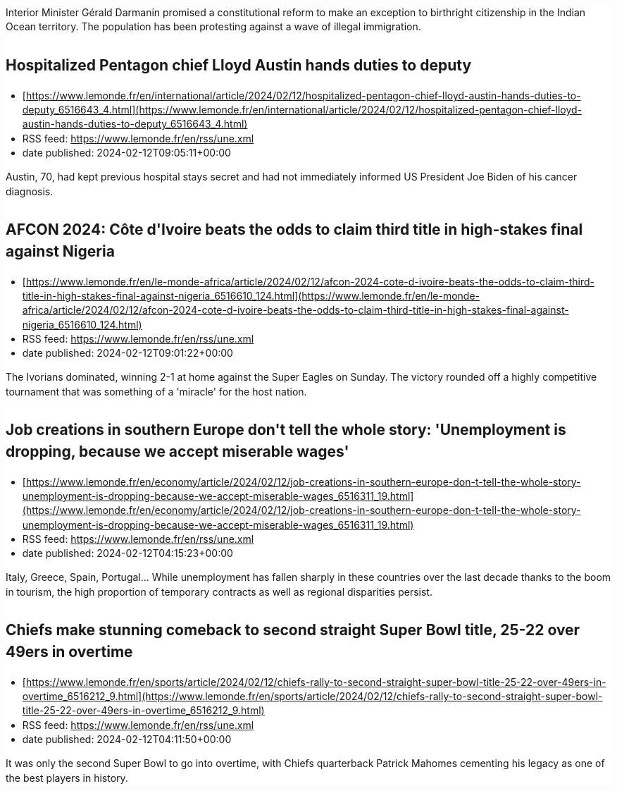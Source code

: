 Interior Minister Gérald Darmanin promised a constitutional reform to make an exception to birthright citizenship in the Indian Ocean territory. The population has been protesting against a wave of illegal immigration.

## Hospitalized Pentagon chief Lloyd Austin hands duties to deputy
 - [https://www.lemonde.fr/en/international/article/2024/02/12/hospitalized-pentagon-chief-lloyd-austin-hands-duties-to-deputy_6516643_4.html](https://www.lemonde.fr/en/international/article/2024/02/12/hospitalized-pentagon-chief-lloyd-austin-hands-duties-to-deputy_6516643_4.html)
 - RSS feed: https://www.lemonde.fr/en/rss/une.xml
 - date published: 2024-02-12T09:05:11+00:00

Austin, 70, had kept previous hospital stays secret and had not immediately informed US President Joe Biden of his cancer diagnosis.

## AFCON 2024: Côte d'Ivoire beats the odds to claim third title in high-stakes final against Nigeria
 - [https://www.lemonde.fr/en/le-monde-africa/article/2024/02/12/afcon-2024-cote-d-ivoire-beats-the-odds-to-claim-third-title-in-high-stakes-final-against-nigeria_6516610_124.html](https://www.lemonde.fr/en/le-monde-africa/article/2024/02/12/afcon-2024-cote-d-ivoire-beats-the-odds-to-claim-third-title-in-high-stakes-final-against-nigeria_6516610_124.html)
 - RSS feed: https://www.lemonde.fr/en/rss/une.xml
 - date published: 2024-02-12T09:01:22+00:00

The Ivorians dominated, winning 2-1 at home against the Super Eagles on Sunday. The victory rounded off a highly competitive tournament that was something of a 'miracle' for the host nation.

## Job creations in southern Europe don't tell the whole story: 'Unemployment is dropping, because we accept miserable wages'
 - [https://www.lemonde.fr/en/economy/article/2024/02/12/job-creations-in-southern-europe-don-t-tell-the-whole-story-unemployment-is-dropping-because-we-accept-miserable-wages_6516311_19.html](https://www.lemonde.fr/en/economy/article/2024/02/12/job-creations-in-southern-europe-don-t-tell-the-whole-story-unemployment-is-dropping-because-we-accept-miserable-wages_6516311_19.html)
 - RSS feed: https://www.lemonde.fr/en/rss/une.xml
 - date published: 2024-02-12T04:15:23+00:00

Italy, Greece, Spain, Portugal... While unemployment has fallen sharply in these countries over the last decade thanks to the boom in tourism, the high proportion of temporary contracts as well as regional disparities persist.

## Chiefs make stunning comeback to second straight Super Bowl title, 25-22 over 49ers in overtime
 - [https://www.lemonde.fr/en/sports/article/2024/02/12/chiefs-rally-to-second-straight-super-bowl-title-25-22-over-49ers-in-overtime_6516212_9.html](https://www.lemonde.fr/en/sports/article/2024/02/12/chiefs-rally-to-second-straight-super-bowl-title-25-22-over-49ers-in-overtime_6516212_9.html)
 - RSS feed: https://www.lemonde.fr/en/rss/une.xml
 - date published: 2024-02-12T04:11:50+00:00

It was only the second Super Bowl to go into overtime, with Chiefs quarterback Patrick Mahomes cementing his legacy as one of the best players in history.
